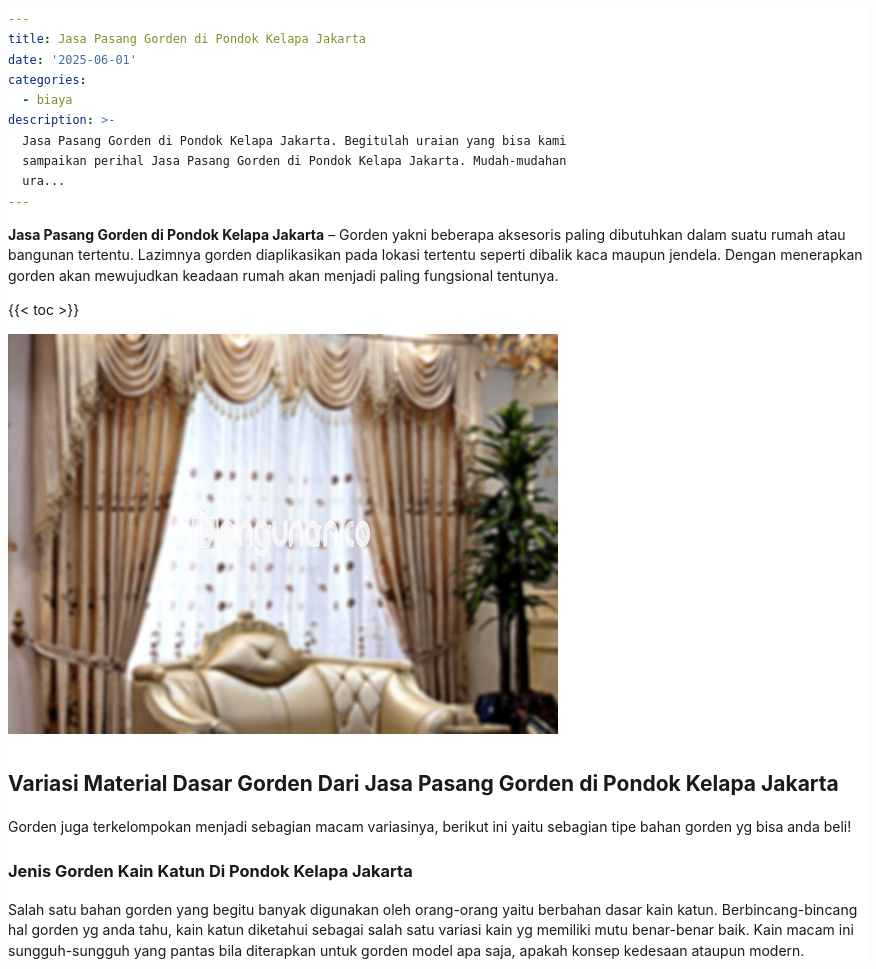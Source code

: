 ```yaml
---
title: Jasa Pasang Gorden di Pondok Kelapa Jakarta
date: '2025-06-01'
categories:
  - biaya
description: >-
  Jasa Pasang Gorden di Pondok Kelapa Jakarta. Begitulah uraian yang bisa kami
  sampaikan perihal Jasa Pasang Gorden di Pondok Kelapa Jakarta. Mudah-mudahan
  ura...
---
```


**Jasa Pasang Gorden di Pondok Kelapa Jakarta** – Gorden yakni beberapa aksesoris paling dibutuhkan dalam suatu rumah atau bangunan tertentu. Lazimnya gorden diaplikasikan pada lokasi tertentu seperti dibalik kaca maupun jendela. Dengan menerapkan gorden akan mewujudkan keadaan rumah akan menjadi paling fungsional tentunya.

{{< toc >}}

![Jasa Pasang Gorden di Pondok Kelapa Jakarta](/images/pasang-gorden-murah09.png)

## Variasi Material Dasar Gorden Dari Jasa Pasang Gorden di Pondok Kelapa Jakarta

Gorden juga terkelompokan menjadi sebagian macam variasinya, berikut ini yaitu sebagian tipe bahan gorden yg bisa anda beli!

### Jenis Gorden Kain Katun Di Pondok Kelapa Jakarta

Salah satu bahan gorden yang begitu banyak digunakan oleh orang-orang yaitu berbahan dasar kain katun. Berbincang-bincang hal gorden yg anda tahu, kain katun diketahui sebagai salah satu variasi kain yg memiliki mutu benar-benar baik. Kain macam ini sungguh-sungguh yang pantas bila diterapkan untuk gorden model apa saja, apakah konsep kedesaan ataupun modern.
